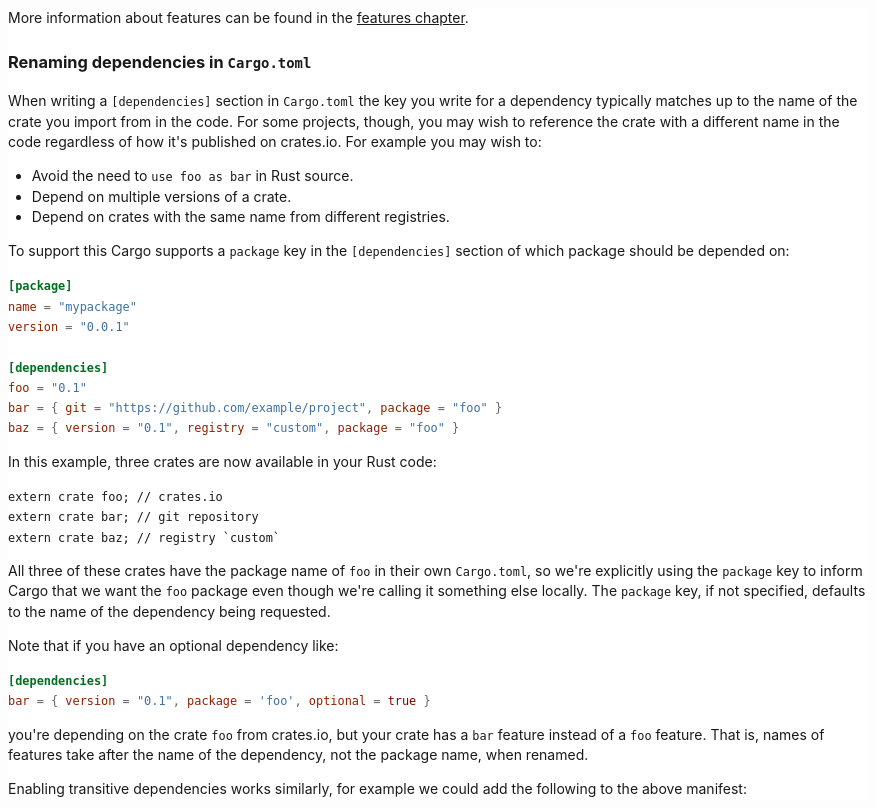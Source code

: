 More information about features can be found in the [features
chapter](features.md#dependency-features).

### Renaming dependencies in `Cargo.toml`

When writing a `[dependencies]` section in `Cargo.toml` the key you write for a
dependency typically matches up to the name of the crate you import from in the
code. For some projects, though, you may wish to reference the crate with a
different name in the code regardless of how it's published on crates.io. For
example you may wish to:

* Avoid the need to  `use foo as bar` in Rust source.
* Depend on multiple versions of a crate.
* Depend on crates with the same name from different registries.

To support this Cargo supports a `package` key in the `[dependencies]` section
of which package should be depended on:

```toml
[package]
name = "mypackage"
version = "0.0.1"

[dependencies]
foo = "0.1"
bar = { git = "https://github.com/example/project", package = "foo" }
baz = { version = "0.1", registry = "custom", package = "foo" }
```

In this example, three crates are now available in your Rust code:

```rust,ignore
extern crate foo; // crates.io
extern crate bar; // git repository
extern crate baz; // registry `custom`
```

All three of these crates have the package name of `foo` in their own
`Cargo.toml`, so we're explicitly using the `package` key to inform Cargo that
we want the `foo` package even though we're calling it something else locally.
The `package` key, if not specified, defaults to the name of the dependency
being requested.

Note that if you have an optional dependency like:

```toml
[dependencies]
bar = { version = "0.1", package = 'foo', optional = true }
```

you're depending on the crate `foo` from crates.io, but your crate has a `bar`
feature instead of a `foo` feature. That is, names of features take after the
name of the dependency, not the package name, when renamed.

Enabling transitive dependencies works similarly, for example we could add the
following to the above manifest:


[SemVer]: https://doc.rust-lang.org/cargo/reference/resolver.html#semver-compatibility
[registries documentation]: registries.md
[Git Authentication]: ../appendix/git-authentication.md
[crates.io]: https://crates.io/
[dev-dependencies]: #development-dependencies